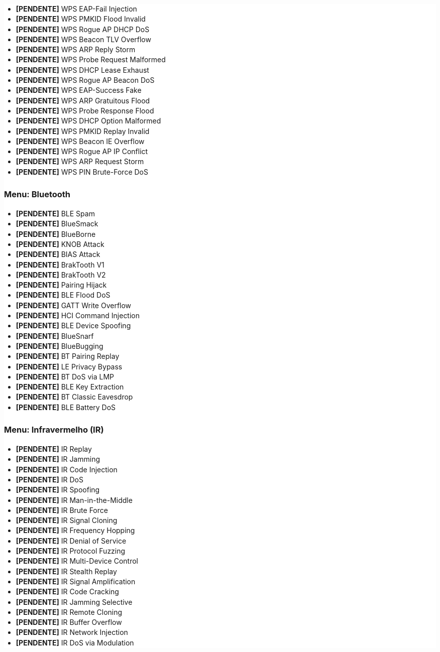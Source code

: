 -   **[PENDENTE]** WPS EAP-Fail Injection
-   **[PENDENTE]** WPS PMKID Flood Invalid
-   **[PENDENTE]** WPS Rogue AP DHCP DoS
-   **[PENDENTE]** WPS Beacon TLV Overflow
-   **[PENDENTE]** WPS ARP Reply Storm
-   **[PENDENTE]** WPS Probe Request Malformed
-   **[PENDENTE]** WPS DHCP Lease Exhaust
-   **[PENDENTE]** WPS Rogue AP Beacon DoS
-   **[PENDENTE]** WPS EAP-Success Fake
-   **[PENDENTE]** WPS ARP Gratuitous Flood
-   **[PENDENTE]** WPS Probe Response Flood
-   **[PENDENTE]** WPS DHCP Option Malformed
-   **[PENDENTE]** WPS PMKID Replay Invalid
-   **[PENDENTE]** WPS Beacon IE Overflow
-   **[PENDENTE]** WPS Rogue AP IP Conflict
-   **[PENDENTE]** WPS ARP Request Storm
-   **[PENDENTE]** WPS PIN Brute-Force DoS

### Menu: Bluetooth
-   **[PENDENTE]** BLE Spam
-   **[PENDENTE]** BlueSmack
-   **[PENDENTE]** BlueBorne
-   **[PENDENTE]** KNOB Attack
-   **[PENDENTE]** BIAS Attack
-   **[PENDENTE]** BrakTooth V1
-   **[PENDENTE]** BrakTooth V2
-   **[PENDENTE]** Pairing Hijack
-   **[PENDENTE]** BLE Flood DoS
-   **[PENDENTE]** GATT Write Overflow
-   **[PENDENTE]** HCI Command Injection
-   **[PENDENTE]** BLE Device Spoofing
-   **[PENDENTE]** BlueSnarf
-   **[PENDENTE]** BlueBugging
-   **[PENDENTE]** BT Pairing Replay
-   **[PENDENTE]** LE Privacy Bypass
-   **[PENDENTE]** BT DoS via LMP
-   **[PENDENTE]** BLE Key Extraction
-   **[PENDENTE]** BT Classic Eavesdrop
-   **[PENDENTE]** BLE Battery DoS

### Menu: Infravermelho (IR)
-   **[PENDENTE]** IR Replay
-   **[PENDENTE]** IR Jamming
-   **[PENDENTE]** IR Code Injection
-   **[PENDENTE]** IR DoS
-   **[PENDENTE]** IR Spoofing
-   **[PENDENTE]** IR Man-in-the-Middle
-   **[PENDENTE]** IR Brute Force
-   **[PENDENTE]** IR Signal Cloning
-   **[PENDENTE]** IR Frequency Hopping
-   **[PENDENTE]** IR Denial of Service
-   **[PENDENTE]** IR Protocol Fuzzing
-   **[PENDENTE]** IR Multi-Device Control
-   **[PENDENTE]** IR Stealth Replay
-   **[PENDENTE]** IR Signal Amplification
-   **[PENDENTE]** IR Code Cracking
-   **[PENDENTE]** IR Jamming Selective
-   **[PENDENTE]** IR Remote Cloning
-   **[PENDENTE]** IR Buffer Overflow
-   **[PENDENTE]** IR Network Injection
-   **[PENDENTE]** IR DoS via Modulation
